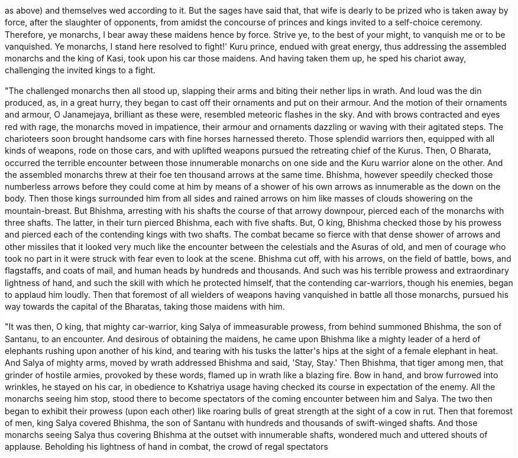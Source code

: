 as above) and themselves wed according to it. But the sages have said
that, that wife is dearly to be prized who is taken away by force, after
the slaughter of opponents, from amidst the concourse of princes and
kings invited to a self-choice ceremony. Therefore, ye monarchs, I bear
away these maidens hence by force. Strive ye, to the best of your might,
to vanquish me or to be vanquished. Ye monarchs, I stand here resolved to
fight!' Kuru prince, endued with great energy, thus addressing the
assembled monarchs and the king of Kasi, took upon his car those maidens.
And having taken them up, he sped his chariot away, challenging the
invited kings to a fight.

"The challenged monarchs then all stood up, slapping their arms and
biting their nether lips in wrath. And loud was the din produced, as, in
a great hurry, they began to cast off their ornaments and put on their
armour. And the motion of their ornaments and armour, O Janamejaya,
brilliant as these were, resembled meteoric flashes in the sky. And with
brows contracted and eyes red with rage, the monarchs moved in
impatience, their armour and ornaments dazzling or waving with their
agitated steps. The charioteers soon brought handsome cars with fine
horses harnessed thereto. Those splendid warriors then, equipped with all
kinds of weapons, rode on those cars, and with uplifted weapons pursued
the retreating chief of the Kurus. Then, O Bharata, occurred the terrible
encounter between those innumerable monarchs on one side and the Kuru
warrior alone on the other. And the assembled monarchs threw at their foe
ten thousand arrows at the same time. Bhishma, however speedily checked
those numberless arrows before they could come at him by means of a
shower of his own arrows as innumerable as the down on the body. Then
those kings surrounded him from all sides and rained arrows on him like
masses of clouds showering on the mountain-breast. But Bhishma, arresting
with his shafts the course of that arrowy downpour, pierced each of the
monarchs with three shafts. The latter, in their turn pierced Bhishma,
each with five shafts. But, O king, Bhishma checked those by his prowess
and pierced each of the contending kings with two shafts. The combat
became so fierce with that dense shower of arrows and other missiles that
it looked very much like the encounter between the celestials and the
Asuras of old, and men of courage who took no part in it were struck with
fear even to look at the scene. Bhishma cut off, with his arrows, on the
field of battle, bows, and flagstaffs, and coats of mail, and human heads
by hundreds and thousands. And such was his terrible prowess and
extraordinary lightness of hand, and such the skill with which he
protected himself, that the contending car-warriors, though his enemies,
began to applaud him loudly. Then that foremost of all wielders of
weapons having vanquished in battle all those monarchs, pursued his way
towards the capital of the Bharatas, taking those maidens with him.

"It was then, O king, that mighty car-warrior, king Salya of immeasurable
prowess, from behind summoned Bhishma, the son of Santanu, to an
encounter. And desirous of obtaining the maidens, he came upon Bhishma
like a mighty leader of a herd of elephants rushing upon another of his
kind, and tearing with his tusks the latter's hips at the sight of a
female elephant in heat. And Salya of mighty arms, moved by wrath
addressed Bhishma and said, 'Stay, Stay.' Then Bhishma, that tiger among
men, that grinder of hostile armies, provoked by these words, flamed up
in wrath like a blazing fire. Bow in hand, and brow furrowed into
wrinkles, he stayed on his car, in obedience to Kshatriya usage having
checked its course in expectation of the enemy. All the monarchs seeing
him stop, stood there to become spectators of the coming encounter
between him and Salya. The two then began to exhibit their prowess (upon
each other) like roaring bulls of great strength at the sight of a cow in
rut. Then that foremost of men, king Salya covered Bhishma, the son of
Santanu with hundreds and thousands of swift-winged shafts. And those
monarchs seeing Salya thus covering Bhishma at the outset with
innumerable shafts, wondered much and uttered shouts of applause.
Beholding his lightness of hand in combat, the crowd of regal spectators